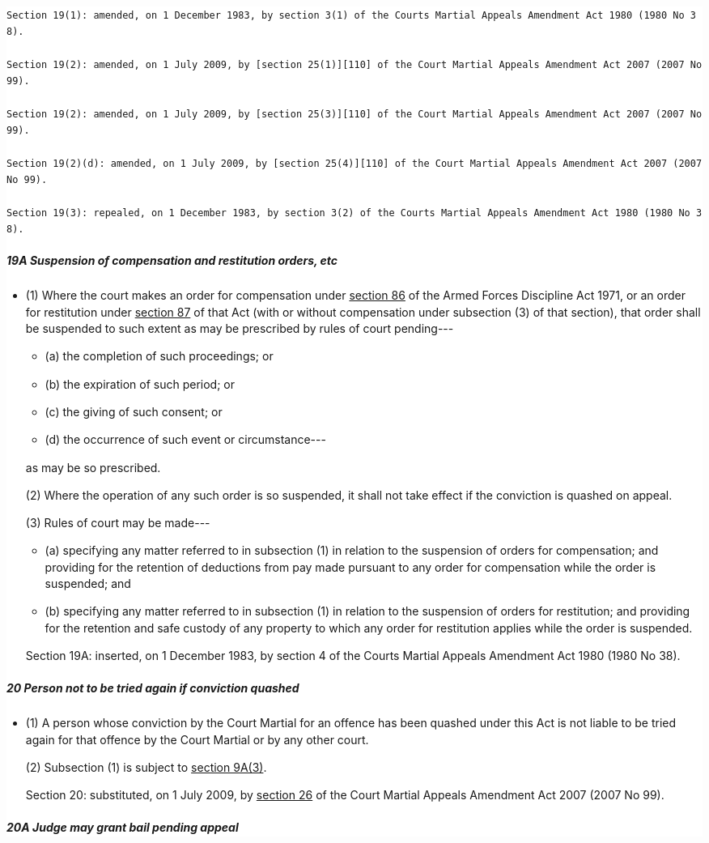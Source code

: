     Section 19(1): amended, on 1 December 1983, by section 3(1) of the Courts Martial Appeals Amendment Act 1980 (1980 No 38).
    
    Section 19(2): amended, on 1 July 2009, by [section 25(1)][110] of the Court Martial Appeals Amendment Act 2007 (2007 No 99).
    
    Section 19(2): amended, on 1 July 2009, by [section 25(3)][110] of the Court Martial Appeals Amendment Act 2007 (2007 No 99).
    
    Section 19(2)(d): amended, on 1 July 2009, by [section 25(4)][110] of the Court Martial Appeals Amendment Act 2007 (2007 No 99).
    
    Section 19(3): repealed, on 1 December 1983, by section 3(2) of the Courts Martial Appeals Amendment Act 1980 (1980 No 38).

##### 19A Suspension of compensation and restitution orders, etc
    
*   (1) Where the court makes an order for compensation under [section 86][108] of the Armed Forces Discipline Act 1971, or an order for restitution under [section 87][109] of that Act (with or without compensation under subsection (3) of that section), that order shall be suspended to such extent as may be prescribed by rules of court pending---
        
    *   (a) the completion of such proceedings; or
    
    *   (b) the expiration of such period; or
    
    *   (c) the giving of such consent; or
    
    *   (d) the occurrence of such event or circumstance---
    
    as may be so prescribed.
    
    (2) Where the operation of any such order is so suspended, it shall not take effect if the conviction is quashed on appeal.
    
    (3) Rules of court may be made---
        
    *   (a) specifying any matter referred to in subsection (1) in relation to the suspension of orders for compensation; and providing for the retention of deductions from pay made pursuant to any order for compensation while the order is suspended; and
    
    *   (b) specifying any matter referred to in subsection (1) in relation to the suspension of orders for restitution; and providing for the retention and safe custody of any property to which any order for restitution applies while the order is suspended.
    
    Section 19A: inserted, on 1 December 1983, by section 4 of the Courts Martial Appeals Amendment Act 1980 (1980 No 38).

##### 20 Person not to be tried again if conviction quashed
    
*   (1) A person whose conviction by the Court Martial for an offence has been quashed under this Act is not liable to be tried again for that offence by the Court Martial or by any other court.
    
    (2) Subsection (1) is subject to [section 9A(3)][111].
    
    Section 20: substituted, on 1 July 2009, by [section 26][112] of the Court Martial Appeals Amendment Act 2007 (2007 No 99).

##### 20A Judge may grant bail pending appeal
    

[0]: http://www.legislation.govt.nz/act/public/1953/0100/latest/link.aspx?id=DLM195466
[1]: http://www.legislation.govt.nz/act/public/1953/0100/latest/whole.html#DLM282969
[2]: http://www.legislation.govt.nz/act/public/1953/0100/latest/whole.html#DLM282972
[3]: http://www.legislation.govt.nz/act/public/1953/0100/latest/whole.html#DLM282974
[4]: http://www.legislation.govt.nz/act/public/1953/0100/latest/whole.html#DLM1947601
[5]: http://www.legislation.govt.nz/act/public/1953/0100/latest/whole.html#DLM283228
[6]: http://www.legislation.govt.nz/act/public/1953/0100/latest/whole.html#DLM283232
[7]: http://www.legislation.govt.nz/act/public/1953/0100/latest/whole.html#DLM283234
[8]: http://www.legislation.govt.nz/act/public/1953/0100/latest/whole.html#DLM1947602
[9]: http://www.legislation.govt.nz/act/public/1953/0100/latest/whole.html#DLM283238
[10]: http://www.legislation.govt.nz/act/public/1953/0100/latest/whole.html#DLM283240
[11]: http://www.legislation.govt.nz/act/public/1953/0100/latest/whole.html#DLM283241
[12]: http://www.legislation.govt.nz/act/public/1953/0100/latest/whole.html#DLM283242
[13]: http://www.legislation.govt.nz/act/public/1953/0100/latest/whole.html#DLM283244
[14]: http://www.legislation.govt.nz/act/public/1953/0100/latest/whole.html#DLM2093655
[15]: http://www.legislation.govt.nz/act/public/1953/0100/latest/whole.html#DLM2093656
[16]: http://www.legislation.govt.nz/act/public/1953/0100/latest/whole.html#DLM283246
[17]: http://www.legislation.govt.nz/act/public/1953/0100/latest/whole.html#DLM283248
[18]: http://www.legislation.govt.nz/act/public/1953/0100/latest/whole.html#DLM283250
[19]: http://www.legislation.govt.nz/act/public/1953/0100/latest/whole.html#DLM283253
[20]: http://www.legislation.govt.nz/act/public/1953/0100/latest/whole.html#DLM283255
[21]: http://www.legislation.govt.nz/act/public/1953/0100/latest/whole.html#DLM283258
[22]: http://www.legislation.govt.nz/act/public/1953/0100/latest/whole.html#DLM283262
[23]: http://www.legislation.govt.nz/act/public/1953/0100/latest/whole.html#DLM283267
[24]: http://www.legislation.govt.nz/act/public/1953/0100/latest/whole.html#DLM283269
[25]: http://www.legislation.govt.nz/act/public/1953/0100/latest/whole.html#DLM283271
[26]: http://www.legislation.govt.nz/act/public/1953/0100/latest/whole.html#DLM283273
[27]: http://www.legislation.govt.nz/act/public/1953/0100/latest/whole.html#DLM283275
[28]: http://www.legislation.govt.nz/act/public/1953/0100/latest/whole.html#DLM283276
[29]: http://www.legislation.govt.nz/act/public/1953/0100/latest/whole.html#DLM283278
[30]: http://www.legislation.govt.nz/act/public/1953/0100/latest/whole.html#DLM283279
[31]: http://www.legislation.govt.nz/act/public/1953/0100/latest/whole.html#DLM283282
[32]: http://www.legislation.govt.nz/act/public/1953/0100/latest/whole.html#DLM283285
[33]: http://www.legislation.govt.nz/act/public/1953/0100/latest/whole.html#DLM1947603
[34]: http://www.legislation.govt.nz/act/public/1953/0100/latest/whole.html#DLM283287
[35]: http://www.legislation.govt.nz/act/public/1953/0100/latest/whole.html#DLM283290
[36]: http://www.legislation.govt.nz/act/public/1953/0100/latest/whole.html#DLM283294
[37]: http://www.legislation.govt.nz/act/public/1953/0100/latest/whole.html#DLM283296
[38]: http://www.legislation.govt.nz/act/public/1953/0100/latest/whole.html#DLM2094614
[39]: http://www.legislation.govt.nz/act/public/1953/0100/latest/whole.html#DLM2094615
[40]: http://www.legislation.govt.nz/act/public/1953/0100/latest/whole.html#DLM2094616
[41]: http://www.legislation.govt.nz/act/public/1953/0100/latest/whole.html#DLM283298
[42]: http://www.legislation.govt.nz/act/public/1953/0100/latest/whole.html#DLM283402
[43]: http://www.legislation.govt.nz/act/public/1953/0100/latest/whole.html#DLM283404
[44]: http://www.legislation.govt.nz/act/public/1953/0100/latest/whole.html#DLM1947604
[45]: http://www.legislation.govt.nz/act/public/1953/0100/latest/whole.html#DLM283406
[46]: http://www.legislation.govt.nz/act/public/1953/0100/latest/whole.html#DLM2094631
[47]: http://www.legislation.govt.nz/act/public/1953/0100/latest/whole.html#DLM1947605
[48]: http://www.legislation.govt.nz/act/public/1953/0100/latest/whole.html#DLM283410
[49]: http://www.legislation.govt.nz/act/public/1953/0100/latest/whole.html#DLM283411
[50]: http://www.legislation.govt.nz/act/public/1953/0100/latest/whole.html#DLM283413
[51]: http://www.legislation.govt.nz/act/public/1953/0100/latest/whole.html#DLM283415
[52]: http://www.legislation.govt.nz/act/public/1953/0100/latest/link.aspx?id=DLM1001807
[53]: http://www.legislation.govt.nz/act/public/1953/0100/latest/link.aspx?id=DLM216586
[54]: http://www.legislation.govt.nz/act/public/1953/0100/latest/link.aspx?id=DLM146926
[55]: http://www.legislation.govt.nz/act/public/1953/0100/latest/link.aspx?id=DLM1001934
[56]: http://www.legislation.govt.nz/act/public/1953/0100/latest/link.aspx?id=DLM404209
[57]: http://www.legislation.govt.nz/act/public/1953/0100/latest/link.aspx?id=DLM204329
[58]: http://www.legislation.govt.nz/act/public/1953/0100/latest/link.aspx?id=DLM401062
[59]: http://www.legislation.govt.nz/act/public/1953/0100/latest/link.aspx?id=DLM402310
[60]: http://www.legislation.govt.nz/act/public/1953/0100/latest/link.aspx?id=DLM404242
[61]: http://www.legislation.govt.nz/act/public/1953/0100/latest/link.aspx?id=DLM1001808
[62]: http://www.legislation.govt.nz/act/public/1953/0100/latest/link.aspx?id=DLM205009
[63]: http://www.legislation.govt.nz/act/public/1953/0100/latest/link.aspx?id=DLM1001815
[64]: http://www.legislation.govt.nz/act/public/1953/0100/latest/link.aspx?id=DLM385298
[65]: http://www.legislation.govt.nz/act/public/1953/0100/latest/link.aspx?id=DLM1001816
[66]: http://www.legislation.govt.nz/act/public/1953/0100/latest/link.aspx?id=DLM293779
[67]: http://www.legislation.govt.nz/act/public/1953/0100/latest/link.aspx?id=DLM1001817
[68]: http://www.legislation.govt.nz/act/public/1953/0100/latest/link.aspx?id=DLM35049
[69]: http://www.legislation.govt.nz/act/public/1953/0100/latest/link.aspx?id=DLM129109
[70]: http://www.legislation.govt.nz/act/public/1953/0100/latest/link.aspx?id=DLM130377
[71]: http://www.legislation.govt.nz/act/public/1953/0100/latest/link.aspx?id=DLM1001818
[72]: http://www.legislation.govt.nz/act/public/1953/0100/latest/link.aspx?id=DLM409990
[73]: http://www.legislation.govt.nz/act/public/1953/0100/latest/link.aspx?id=DLM1001819
[74]: http://www.legislation.govt.nz/act/public/1953/0100/latest/link.aspx?id=DLM3041505
[75]: http://www.legislation.govt.nz/act/public/1953/0100/latest/link.aspx?id=DLM1001963
[76]: http://www.legislation.govt.nz/act/public/1953/0100/latest/link.aspx?id=DLM1001979
[77]: http://www.legislation.govt.nz/act/public/1953/0100/latest/link.aspx?id=DLM3360327
[78]: http://www.legislation.govt.nz/act/public/1953/0100/latest/link.aspx?id=DLM403637
[79]: http://www.legislation.govt.nz/act/public/1953/0100/latest/link.aspx?id=DLM3865810
[80]: http://www.legislation.govt.nz/act/public/1953/0100/latest/link.aspx?id=DLM1001829
[81]: http://www.legislation.govt.nz/act/public/1953/0100/latest/link.aspx?id=DLM1001830
[82]: http://www.legislation.govt.nz/act/public/1953/0100/latest/link.aspx?id=DLM1001831
[83]: http://www.legislation.govt.nz/act/public/1953/0100/latest/link.aspx?id=DLM1001832
[84]: http://www.legislation.govt.nz/act/public/1953/0100/latest/link.aspx?id=DLM403887
[85]: http://www.legislation.govt.nz/act/public/1953/0100/latest/link.aspx?id=DLM2096078
[86]: http://www.legislation.govt.nz/act/public/1953/0100/latest/link.aspx?id=DLM224531
[87]: http://www.legislation.govt.nz/act/public/1953/0100/latest/link.aspx?id=DLM1001833
[88]: http://www.legislation.govt.nz/act/public/1953/0100/latest/link.aspx?id=DLM3041506
[89]: http://www.legislation.govt.nz/act/public/1953/0100/latest/link.aspx?id=DLM404027
[90]: http://www.legislation.govt.nz/act/public/1953/0100/latest/link.aspx?id=DLM404053
[91]: http://www.legislation.govt.nz/act/public/1953/0100/latest/link.aspx?id=DLM262175
[92]: http://www.legislation.govt.nz/act/public/1953/0100/latest/link.aspx?id=DLM1001834
[93]: http://www.legislation.govt.nz/act/public/1953/0100/latest/link.aspx?id=DLM409991
[94]: http://www.legislation.govt.nz/act/public/1953/0100/latest/link.aspx?id=DLM214075
[95]: http://www.legislation.govt.nz/act/public/1953/0100/latest/link.aspx?id=DLM1001835
[96]: http://www.legislation.govt.nz/act/public/1953/0100/latest/link.aspx?id=DLM214520
[97]: http://www.legislation.govt.nz/act/public/1953/0100/latest/link.aspx?id=DLM1001837
[98]: http://www.legislation.govt.nz/act/public/1953/0100/latest/link.aspx?id=DLM1001838
[99]: http://www.legislation.govt.nz/act/public/1953/0100/latest/link.aspx?id=DLM1001840
[100]: http://www.legislation.govt.nz/act/public/1953/0100/latest/link.aspx?id=DLM1001841
[101]: http://www.legislation.govt.nz/act/public/1953/0100/latest/link.aspx?id=DLM333795
[102]: http://www.legislation.govt.nz/act/public/1953/0100/latest/link.aspx?id=DLM1001842
[103]: http://www.legislation.govt.nz/act/public/1953/0100/latest/link.aspx?id=DLM1001844
[104]: http://www.legislation.govt.nz/act/public/1953/0100/latest/link.aspx?id=DLM1001845
[105]: http://www.legislation.govt.nz/act/public/1953/0100/latest/link.aspx?id=DLM255057
[106]: http://www.legislation.govt.nz/act/public/1953/0100/latest/link.aspx?id=DLM409992
[107]: http://www.legislation.govt.nz/act/public/1953/0100/latest/link.aspx?id=DLM409993
[108]: http://www.legislation.govt.nz/act/public/1953/0100/latest/link.aspx?id=DLM403020
[109]: http://www.legislation.govt.nz/act/public/1953/0100/latest/link.aspx?id=DLM403024
[110]: http://www.legislation.govt.nz/act/public/1953/0100/latest/link.aspx?id=DLM1001846
[111]: http://www.legislation.govt.nz/act/public/1953/0100/latest/whole.html#DLM1001826
[112]: http://www.legislation.govt.nz/act/public/1953/0100/latest/link.aspx?id=DLM1001847
[113]: http://www.legislation.govt.nz/act/public/1953/0100/latest/link.aspx?id=DLM68919
[114]: http://www.legislation.govt.nz/act/public/1953/0100/latest/link.aspx?id=DLM1001849
[115]: http://www.legislation.govt.nz/act/public/1953/0100/latest/link.aspx?id=DLM294848
[116]: http://www.legislation.govt.nz/act/public/1953/0100/latest/link.aspx?id=DLM206946
[117]: http://www.legislation.govt.nz/act/public/1953/0100/latest/link.aspx?id=DLM297136
[118]: http://www.legislation.govt.nz/act/public/1953/0100/latest/link.aspx?id=DLM1001853
[119]: http://www.legislation.govt.nz/act/public/1953/0100/latest/link.aspx?id=DLM1001855
[120]: http://www.legislation.govt.nz/act/public/1953/0100/latest/link.aspx?id=DLM1001856
[121]: http://www.legislation.govt.nz/act/public/1953/0100/latest/link.aspx?id=DLM1001861
[122]: http://www.legislation.govt.nz/act/public/1953/0100/latest/link.aspx?id=DLM144692
[123]: http://www.legislation.govt.nz/act/public/1953/0100/latest/link.aspx?id=DLM1001863
[124]: http://www.legislation.govt.nz/act/public/1953/0100/latest/link.aspx?id=DLM409994
[125]: http://www.legislation.govt.nz/act/public/1953/0100/latest/link.aspx?id=DLM1001864
[126]: http://www.pco.parliament.govt.nz/reprints/
[127]: http://www.legislation.govt.nz/act/public/1953/0100/latest/link.aspx?id=DLM195439
[128]: http://www.pco.parliament.govt.nz/editorial-conventions/
[129]: http://www.legislation.govt.nz/act/public/1953/0100/latest/link.aspx?id=DLM195468
[130]: http://www.legislation.govt.nz/act/public/1953/0100/latest/link.aspx?id=DLM195470
[131]: http://www.legislation.govt.nz/act/public/1953/0100/latest/link.aspx?id=DLM3041500
[132]: http://www.legislation.govt.nz/act/public/1953/0100/latest/link.aspx?id=DLM1001800
[133]: http://www.legislation.govt.nz/act/public/1953/0100/latest/link.aspx?id=DLM293773
[134]: http://www.legislation.govt.nz/act/public/1953/0100/latest/link.aspx?id=DLM216580
[135]: http://www.legislation.govt.nz/act/public/1953/0100/latest/link.aspx?id=DLM409983